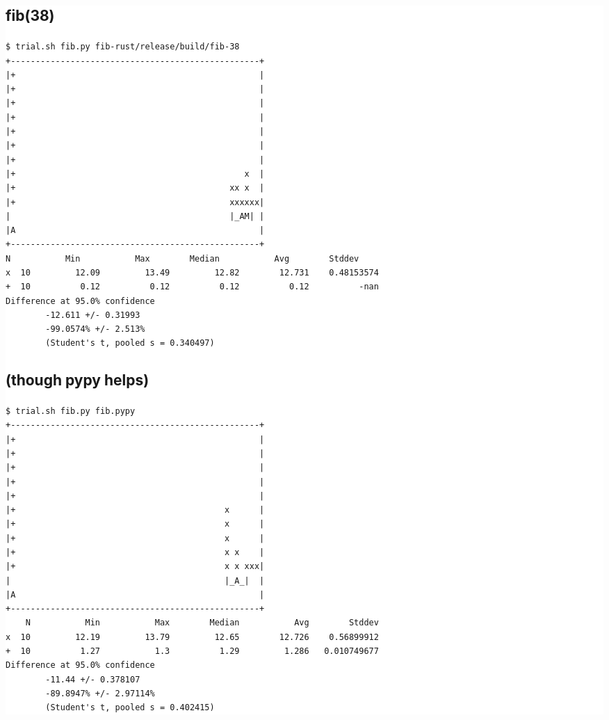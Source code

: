 
## fib(38)
```
$ trial.sh fib.py fib-rust/release/build/fib-38
+--------------------------------------------------+
|+                                                 |
|+                                                 |
|+                                                 |
|+                                                 |
|+                                                 |
|+                                                 |
|+                                                 |
|+                                              x  |
|+                                           xx x  |
|+                                           xxxxxx|
|                                            |_AM| |
|A                                                 |
+--------------------------------------------------+
N           Min           Max        Median           Avg        Stddev
x  10         12.09         13.49         12.82        12.731    0.48153574
+  10          0.12          0.12          0.12          0.12          -nan
Difference at 95.0% confidence
        -12.611 +/- 0.31993
        -99.0574% +/- 2.513%
        (Student's t, pooled s = 0.340497)
```


## (though pypy helps)
```
$ trial.sh fib.py fib.pypy
+--------------------------------------------------+
|+                                                 |
|+                                                 |
|+                                                 |
|+                                                 |
|+                                                 |
|+                                          x      |
|+                                          x      |
|+                                          x      |
|+                                          x x    |
|+                                          x x xxx|
|                                           |_A_|  |
|A                                                 |
+--------------------------------------------------+
    N           Min           Max        Median           Avg        Stddev
x  10         12.19         13.79         12.65        12.726    0.56899912
+  10          1.27           1.3          1.29         1.286   0.010749677
Difference at 95.0% confidence
        -11.44 +/- 0.378107
        -89.8947% +/- 2.97114%
        (Student's t, pooled s = 0.402415)
```
